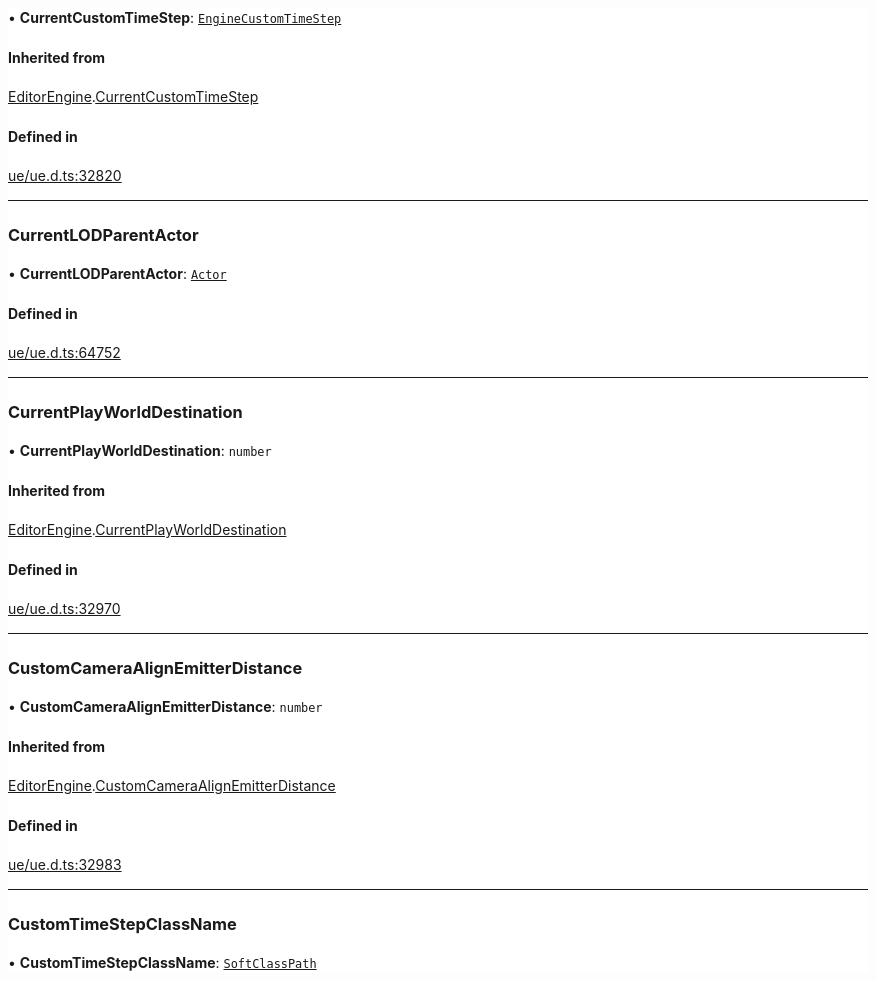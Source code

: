 • **CurrentCustomTimeStep**: [`EngineCustomTimeStep`](ue_ue.EngineCustomTimeStep.md)

#### Inherited from

[EditorEngine](ue_ue.EditorEngine.md).[CurrentCustomTimeStep](ue_ue.EditorEngine.md#currentcustomtimestep)

#### Defined in

[ue/ue.d.ts:32820](https://github.com/YugMetaverse/yug_typings/blob/b7d9b19/ue/ue.d.ts#L32820)

___

### CurrentLODParentActor

• **CurrentLODParentActor**: [`Actor`](ue_ue.Actor.md)

#### Defined in

[ue/ue.d.ts:64752](https://github.com/YugMetaverse/yug_typings/blob/b7d9b19/ue/ue.d.ts#L64752)

___

### CurrentPlayWorldDestination

• **CurrentPlayWorldDestination**: `number`

#### Inherited from

[EditorEngine](ue_ue.EditorEngine.md).[CurrentPlayWorldDestination](ue_ue.EditorEngine.md#currentplayworlddestination)

#### Defined in

[ue/ue.d.ts:32970](https://github.com/YugMetaverse/yug_typings/blob/b7d9b19/ue/ue.d.ts#L32970)

___

### CustomCameraAlignEmitterDistance

• **CustomCameraAlignEmitterDistance**: `number`

#### Inherited from

[EditorEngine](ue_ue.EditorEngine.md).[CustomCameraAlignEmitterDistance](ue_ue.EditorEngine.md#customcameraalignemitterdistance)

#### Defined in

[ue/ue.d.ts:32983](https://github.com/YugMetaverse/yug_typings/blob/b7d9b19/ue/ue.d.ts#L32983)

___

### CustomTimeStepClassName

• **CustomTimeStepClassName**: [`SoftClassPath`](ue_ue.SoftClassPath.md)

